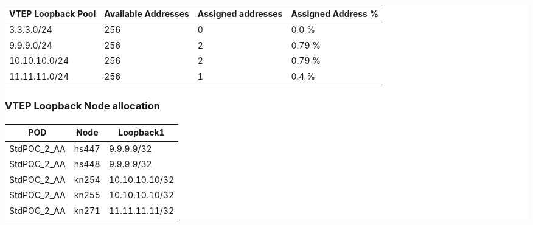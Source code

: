 | VTEP Loopback Pool | Available Addresses | Assigned addresses | Assigned Address % |
| --------------------- | ------------------- | ------------------ | ------------------ |
| 3.3.3.0/24 | 256 | 0 | 0.0 % |
| 9.9.9.0/24 | 256 | 2 | 0.79 % |
| 10.10.10.0/24 | 256 | 2 | 0.79 % |
| 11.11.11.0/24 | 256 | 1 | 0.4 % |

### VTEP Loopback Node allocation

| POD | Node | Loopback1 |
| --- | ---- | --------- |
| StdPOC_2_AA | hs447 | 9.9.9.9/32 |
| StdPOC_2_AA | hs448 | 9.9.9.9/32 |
| StdPOC_2_AA | kn254 | 10.10.10.10/32 |
| StdPOC_2_AA | kn255 | 10.10.10.10/32 |
| StdPOC_2_AA | kn271 | 11.11.11.11/32 |
